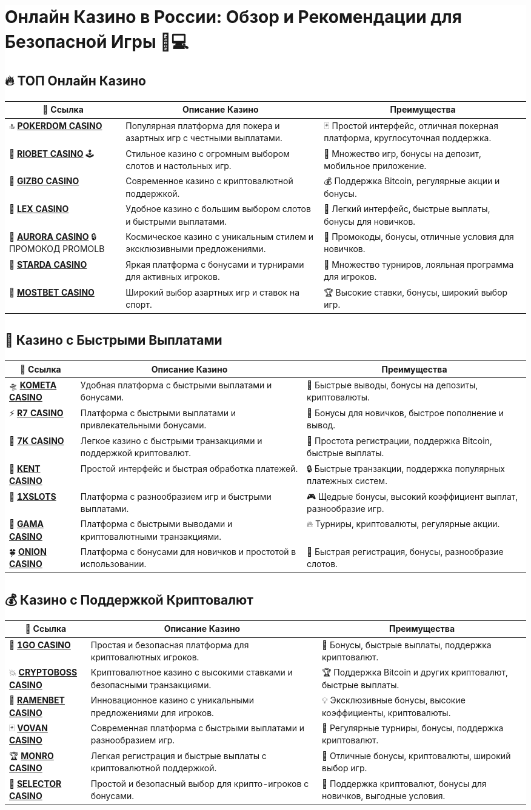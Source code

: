 # Онлайн Казино в России: Обзор и Рекомендации для Безопасной Игры 🎰💻
## 🔥 ТОП Онлайн Казино

| 🔗 Ссылка | Описание Казино | Преимущества |
| --- | --- | --- |
| 🔝 **[POKERDOM CASINO](https://brandplay.link/Bxg7SC7H)** | Популярная платформа для покера и азартных игр с честными выплатами. | 🃏 Простой интерфейс, отличная покерная платформа, круглосуточная поддержка. |
| 🌟 **[RIOBET CASINO](https://brandplay.link/dtx89f2L)** 🕹️ | Стильное казино с огромным выбором слотов и настольных игр. | 🎉 Множество игр, бонусы на депозит, мобильное приложение. |
| 💎 **[GIZBO CASINO](https://gizbo-tea02.com/c8e962e89)** | Современное казино с криптовалютной поддержкой. | 💰 Поддержка Bitcoin, регулярные акции и бонусы. |
| 🚀 **[LEX CASINO](https://brandplay.link/2HFTmBc8)** | Удобное казино с большим выбором слотов и быстрыми выплатами. | 🎯 Легкий интерфейс, быстрые выплаты, бонусы для новичков. |
| 🌌 **[AURORA CASINO](https://10trafic-stat2.com/click/668546566bcc6313411604c7/6766/15114/subaccount?promocode=PROMOLB)** 🔒 ПРОМОКОД PROMOLB | Космическое казино с уникальным стилем и эксклюзивными предложениями. | 🚀 Промокоды, бонусы, отличные условия для новичков. |
| 🌠 **[STARDA CASINO](https://brandplay.link/cpFQbWKn)** | Яркая платформа с бонусами и турнирами для активных игроков. | 🎉 Множество турниров, лояльная программа для игроков. |
| 🏅 **[MOSTBET CASINO](https://ktbtis024ifqfn0mst.com/beQs)** | Широкий выбор азартных игр и ставок на спорт. | 🏆 Высокие ставки, бонусы, широкий выбор игр. |

## 🚀 Казино с Быстрыми Выплатами

| 🔗 Ссылка | Описание Казино | Преимущества |
| --- | --- | --- |
| 🛸 **[KOMETA CASINO](https://brandplay.link/tLG15CCb)** | Удобная платформа с быстрыми выплатами и бонусами. | 🌠 Быстрые выводы, бонусы на депозиты, криптовалюты. |
| ⚡ **[R7 CASINO](https://brandplay.link/zPmNmTWG)** | Платформа с быстрыми выплатами и привлекательными бонусами. | 🎰 Бонусы для новичков, быстрое пополнение и вывод. |
| 💸 **[7K CASINO](https://brandplay.link/dd46bNgD)** | Легкое казино с быстрыми транзакциями и поддержкой криптовалют. | 🎯 Простота регистрации, поддержка Bitcoin, быстрые выплаты. |
| 💎 **[KENT CASINO](https://brandplay.link/tj7BwCb4)** | Простой интерфейс и быстрая обработка платежей. | 🔒 Быстрые транзакции, поддержка популярных платежных систем. |
| 🌟 **[1XSLOTS](https://brandplay.link/R4xfxqdm)** | Платформа с разнообразием игр и быстрыми выплатами. | 🎮 Щедрые бонусы, высокий коэффициент выплат, разнообразие игр. |
| 🏅 **[GAMA CASINO](https://brandplay.link/zrZpLFTP)** | Платформа с быстрыми выводами и криптовалютными транзакциями. | 🔥 Турниры, криптовалюты, регулярные акции. |
| 🍀 **[ONION CASINO](https://obclk001-2d.top/click?offer_id=986&partner_id=10542&landing_id=1798&utm_medium=affiliate&sub_1=oncasino3)** | Платформа с бонусами для новичков и простотой в использовании. | 💎 Быстрая регистрация, бонусы, разнообразие слотов. |

## 💰 Казино с Поддержкой Криптовалют

| 🔗 Ссылка | Описание Казино | Преимущества |
| --- | --- | --- |
| 🚀 **[1GO CASINO](https://1go-ircp01.com/ce015f410)** | Простая и безопасная платформа для криптовалютных игроков. | 🎯 Бонусы, быстрые выплаты, поддержка криптовалют. |
| 💥 **[CRYPTOBOSS CASINO](https://cryptobossc.online/d847bcfa9)** | Криптовалютное казино с высокими ставками и безопасными транзакциями. | 🏆 Поддержка Bitcoin и других криптовалют, быстрые выплаты. |
| 🍜 **[RAMENBET CASINO](https://get.saltyram.com/ru/registration?apkpop=0&partner=p24970p3296034p5526)** | Инновационное казино с уникальными предложениями для игроков. | 💡 Эксклюзивные бонусы, высокие коэффициенты, криптовалюты. |
| 🃏 **[VOVAN CASINO](https://vovan.site/d098ab058)** | Современная платформа с быстрыми выплатами и разнообразием игр. | 🎰 Регулярные турниры, бонусы, поддержка криптовалют. |
| 🏆 **[MONRO CASINO](https://mnr-ircp01.com/c3ce72a2c)** | Легкая регистрация и быстрые выплаты с криптовалютной поддержкой. | 💎 Отличные бонусы, криптовалюты, широкий выбор игр. |
| 🎯 **[SELECTOR CASINO](https://gosel.kim/SELVK)** | Простой и безопасный выбор для крипто-игроков с бонусами. | 🚀 Поддержка криптовалют, бонусы для новичков, выгодные условия. |
